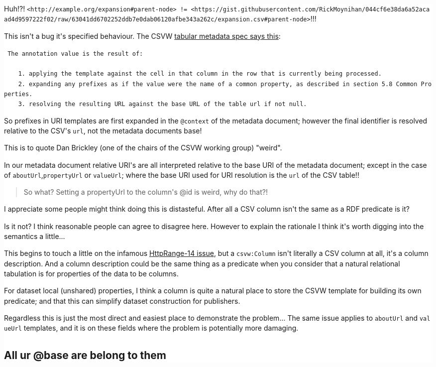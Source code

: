 Huh!?! `<http://example.org/expansion#parent-node> !=
<https://gist.githubusercontent.com/RickMoynihan/044cf6e38da6a52acaad4d9597222f02/raw/63041dd6702252ddb7e0dab06120afbe343a262c/expansion.csv#parent-node>`!!!

This isn't a bug it's specified behaviour.  The CSVW [tabular metadata spec says this](https://www.w3.org/TR/2015/REC-tabular-metadata-20151217/#uri-template-properties):

```
 The annotation value is the result of:

    1. applying the template against the cell in that column in the row that is currently being processed.
    2. expanding any prefixes as if the value were the name of a common property, as described in section 5.8 Common Properties.
    3. resolving the resulting URL against the base URL of the table url if not null.
```

So prefixes in URI templates are first expanded in the `@context` of
the metadata document; however the final identifier is resolved
relative to the CSV's `url`, not the metadata documents base!

This is to quote Dan Brickley (one of the chairs of the CSVW working
group) "weird".

In our metadata document relative URI's are all interpreted
relative to the base URI of the metadata document; except in the case
of `aboutUrl`,`propertyUrl` or `valueUrl`; where the base URI used for
URI resolution is the `url` of the CSV table!!

> So what? Setting a propertyUrl to the column's @id is weird, why do
> that?!

I appreciate some people might think doing this is distasteful. After
all a CSV column isn't the same as a RDF predicate is it?

Is it not? I think reasonable people can agree to disagree here.
However to explain the rationale I think it's worth digging into the
semantics a little...

This begins to touch a little on the infamous [HttpRange-14
issue](https://en.wikipedia.org/wiki/HTTPRange-14), but a
`csvw:Column` isn't literally a CSV column at all, it's a column
description. And a column description could be the same thing as a
predicate when you consider that a natural relational tabulation is
for properties of the data to be columns.

For dataset local (unshared) properties, I think a column is quite a
natural place to store the CSVW template for building its own
predicate; and that this can simplify dataset construction for
publishers.

Regardless this is just the most direct and easiest place to
demonstrate the problem... The same issue applies to `aboutUrl` and
`valueUrl` templates, and it is on these fields where the problem is
potentially more damaging.

## All ur @base are belong to them
